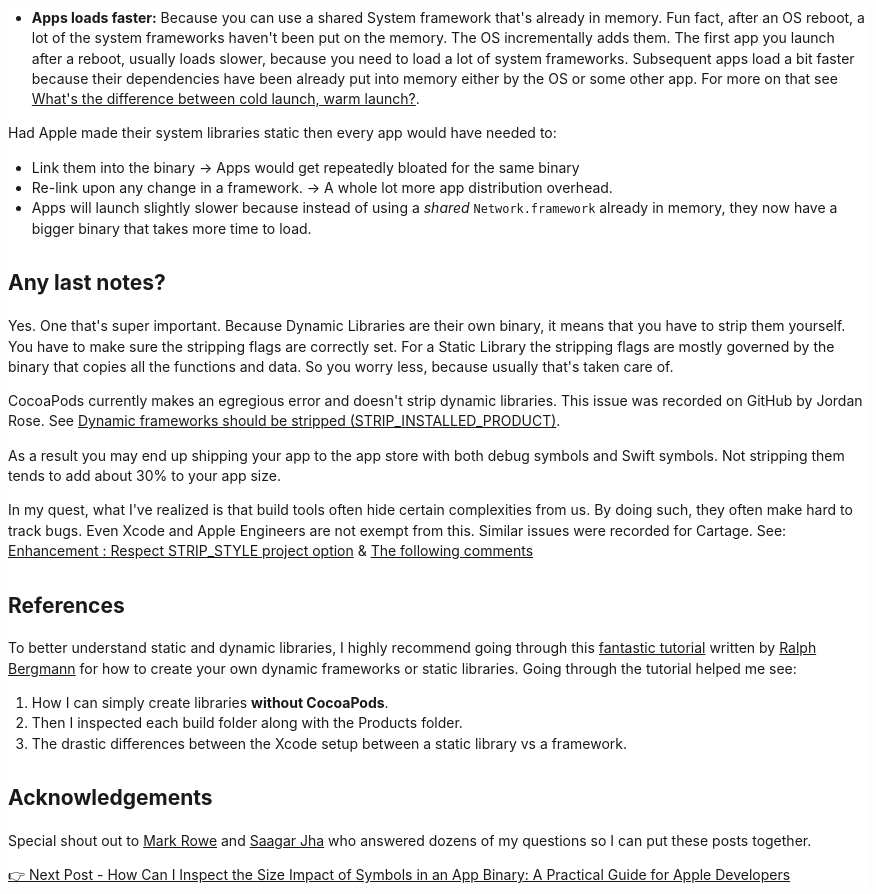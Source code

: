 - **Apps loads faster:** Because you can use a shared System framework that's already in memory. Fun fact, after an OS reboot, a lot of the system frameworks haven't been put on the memory. The OS incrementally adds them. The first app you launch after a reboot, usually loads slower, because you need to load a lot of system frameworks. Subsequent apps load a bit faster because their dependencies have been already put into memory either by the OS or some other app. For more on that see [What's the difference between cold launch, warm launch?](https://stackoverflow.com/questions/69623550/whats-the-difference-between-cold-launch-warm-launch).

Had Apple made their system libraries static then every app would have needed to: 
- Link them into the binary -> Apps would get repeatedly bloated for the same binary
- Re-link upon any change in a framework. -> A whole lot more app distribution overhead. 
- Apps will launch slightly slower because instead of using a _shared_ `Network.framework` already in memory, they now have a bigger binary that takes more time to load.

## Any last notes? 

Yes. One that's super important. Because Dynamic Libraries are their own binary, it means that you have to strip them yourself. You have to make sure the stripping flags are correctly set. For a Static Library the stripping flags are mostly governed by the binary that copies all the functions and data. So you worry less, because usually that's taken care of. 

CocoaPods currently makes an egregious error and doesn't strip dynamic libraries. This issue was recorded on GitHub by Jordan Rose. See [Dynamic frameworks should be stripped (STRIP_INSTALLED_PRODUCT)](https://github.com/CocoaPods/CocoaPods/issues/10277). 

As a result you may end up shipping your app to the app store with both debug symbols and Swift symbols. Not stripping them tends to add about 30% to your app size. 

In my quest, what I've realized is that build tools often hide certain complexities from us. By doing such, they often make hard to track bugs. Even Xcode and Apple Engineers are not exempt from this. Similar issues were recorded for Cartage. See: [Enhancement : Respect STRIP_STYLE project option](https://github.com/Carthage/Carthage/issues/2485) & [The following comments](https://github.com/Carthage/Carthage/issues/2485#issuecomment-396978715 (GREAT FANTASTIC DISCUSSION))

## References
To better understand static and dynamic libraries, I highly recommend going through this [fantastic tutorial](https://medium.com/karlmax-berlin/sub-modules-for-xcode-acb6b1e5f567) written by [Ralph Bergmann](https://twitter.com/Ralph__Bergmann) for how to create your own dynamic frameworks or static libraries. Going through the tutorial helped me see: 
1. How I can simply create libraries **without CocoaPods**. 
3. Then I inspected each build folder along with the Products folder.
2. The drastic differences between the Xcode setup between a static library vs a framework. 

## Acknowledgements

Special shout out to [Mark Rowe](https://twitter.com/bdash) and [Saagar Jha](https://saagarjha.com) who answered dozens of my questions so I can put these posts together. 

[👉 Next Post - How Can I Inspect the Size Impact of Symbols in an App Binary: A Practical Guide for Apple Developers](https://mfaani.com/posts/devtools/optimizing-app-size/how-can-i-inspect-the-size-impact-of-symbols-in-an-app-binary/)